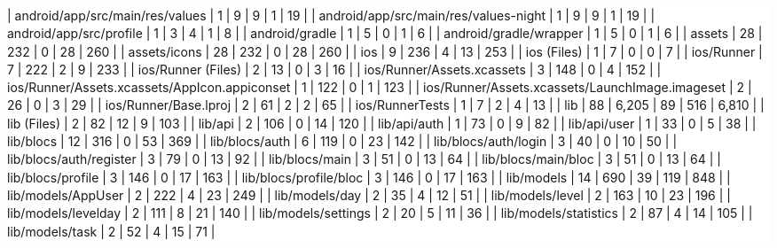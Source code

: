| android/app/src/main/res/values | 1 | 9 | 9 | 1 | 19 |
| android/app/src/main/res/values-night | 1 | 9 | 9 | 1 | 19 |
| android/app/src/profile | 1 | 3 | 4 | 1 | 8 |
| android/gradle | 1 | 5 | 0 | 1 | 6 |
| android/gradle/wrapper | 1 | 5 | 0 | 1 | 6 |
| assets | 28 | 232 | 0 | 28 | 260 |
| assets/icons | 28 | 232 | 0 | 28 | 260 |
| ios | 9 | 236 | 4 | 13 | 253 |
| ios (Files) | 1 | 7 | 0 | 0 | 7 |
| ios/Runner | 7 | 222 | 2 | 9 | 233 |
| ios/Runner (Files) | 2 | 13 | 0 | 3 | 16 |
| ios/Runner/Assets.xcassets | 3 | 148 | 0 | 4 | 152 |
| ios/Runner/Assets.xcassets/AppIcon.appiconset | 1 | 122 | 0 | 1 | 123 |
| ios/Runner/Assets.xcassets/LaunchImage.imageset | 2 | 26 | 0 | 3 | 29 |
| ios/Runner/Base.lproj | 2 | 61 | 2 | 2 | 65 |
| ios/RunnerTests | 1 | 7 | 2 | 4 | 13 |
| lib | 88 | 6,205 | 89 | 516 | 6,810 |
| lib (Files) | 2 | 82 | 12 | 9 | 103 |
| lib/api | 2 | 106 | 0 | 14 | 120 |
| lib/api/auth | 1 | 73 | 0 | 9 | 82 |
| lib/api/user | 1 | 33 | 0 | 5 | 38 |
| lib/blocs | 12 | 316 | 0 | 53 | 369 |
| lib/blocs/auth | 6 | 119 | 0 | 23 | 142 |
| lib/blocs/auth/login | 3 | 40 | 0 | 10 | 50 |
| lib/blocs/auth/register | 3 | 79 | 0 | 13 | 92 |
| lib/blocs/main | 3 | 51 | 0 | 13 | 64 |
| lib/blocs/main/bloc | 3 | 51 | 0 | 13 | 64 |
| lib/blocs/profile | 3 | 146 | 0 | 17 | 163 |
| lib/blocs/profile/bloc | 3 | 146 | 0 | 17 | 163 |
| lib/models | 14 | 690 | 39 | 119 | 848 |
| lib/models/AppUser | 2 | 222 | 4 | 23 | 249 |
| lib/models/day | 2 | 35 | 4 | 12 | 51 |
| lib/models/level | 2 | 163 | 10 | 23 | 196 |
| lib/models/levelday | 2 | 111 | 8 | 21 | 140 |
| lib/models/settings | 2 | 20 | 5 | 11 | 36 |
| lib/models/statistics | 2 | 87 | 4 | 14 | 105 |
| lib/models/task | 2 | 52 | 4 | 15 | 71 |